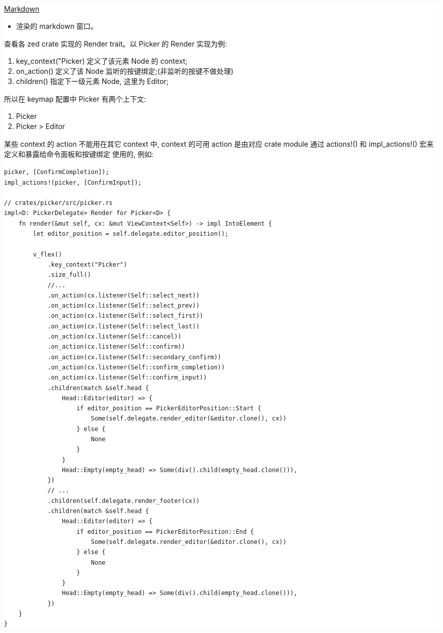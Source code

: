 [Markdown](https://github.com/zed-industries/zed/blob/d209eab05879ddd49c4ebbb439966150f7c3b686/crates/markdown/src/markdown.rs#L761)

- 渲染的 markdown 窗口。

查看各 zed crate 实现的 Render trait。以 Picker 的 Render 实现为例:

1. key_context("Picker) 定义了该元素 Node 的 context;
2. on_action() 定义了该 Node 监听的按键绑定;(非监听的按键不做处理)
3. children() 指定下一级元素 Node, 这里为 Editor;

所以在 keymap 配置中 Picker 有两个上下文:

1. Picker
2. Picker > Editor

某些 context 的 action 不能用在其它 context 中, context 的可用 action 是由对应
crate module 通过 actions!() 和 impl_actions!() 宏来定义和暴露给命令面板和按键绑定
使用的, 例如:

    picker, [ConfirmCompletion]);
    impl_actions!(picker, [ConfirmInput]);

    // crates/picker/src/picker.rs
    impl<D: PickerDelegate> Render for Picker<D> {
        fn render(&mut self, cx: &mut ViewContext<Self>) -> impl IntoElement {
            let editor_position = self.delegate.editor_position();

            v_flex()
                .key_context("Picker")
                .size_full()
                //...
                .on_action(cx.listener(Self::select_next))
                .on_action(cx.listener(Self::select_prev))
                .on_action(cx.listener(Self::select_first))
                .on_action(cx.listener(Self::select_last))
                .on_action(cx.listener(Self::cancel))
                .on_action(cx.listener(Self::confirm))
                .on_action(cx.listener(Self::secondary_confirm))
                .on_action(cx.listener(Self::confirm_completion))
                .on_action(cx.listener(Self::confirm_input))
                .children(match &self.head {
                    Head::Editor(editor) => {
                        if editor_position == PickerEditorPosition::Start {
                            Some(self.delegate.render_editor(&editor.clone(), cx))
                        } else {
                            None
                        }
                    }
                    Head::Empty(empty_head) => Some(div().child(empty_head.clone())),
                })
                // ...
                .children(self.delegate.render_footer(cx))
                .children(match &self.head {
                    Head::Editor(editor) => {
                        if editor_position == PickerEditorPosition::End {
                            Some(self.delegate.render_editor(&editor.clone(), cx))
                        } else {
                            None
                        }
                    }
                    Head::Empty(empty_head) => Some(div().child(empty_head.clone())),
                })
        }
    }
